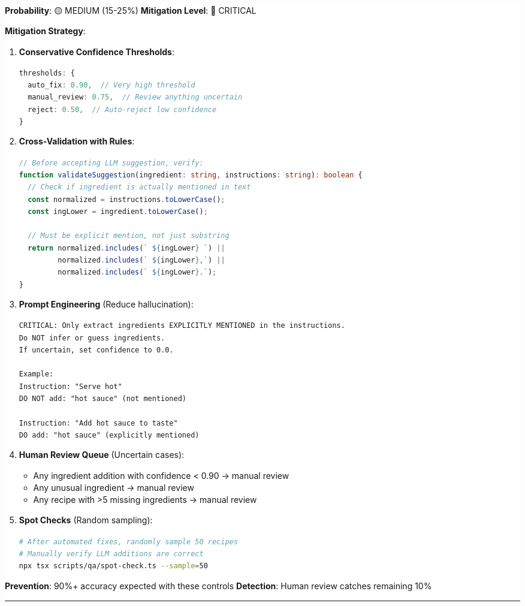 **Probability**: 🟡 MEDIUM (15-25%)
**Mitigation Level**: 🔴 CRITICAL

**Mitigation Strategy**:

1. **Conservative Confidence Thresholds**:
   ```typescript
   thresholds: {
     auto_fix: 0.90,  // Very high threshold
     manual_review: 0.75,  // Review anything uncertain
     reject: 0.50,  // Auto-reject low confidence
   }
   ```

2. **Cross-Validation with Rules**:
   ```typescript
   // Before accepting LLM suggestion, verify:
   function validateSuggestion(ingredient: string, instructions: string): boolean {
     // Check if ingredient is actually mentioned in text
     const normalized = instructions.toLowerCase();
     const ingLower = ingredient.toLowerCase();

     // Must be explicit mention, not just substring
     return normalized.includes(` ${ingLower} `) ||
            normalized.includes(` ${ingLower},`) ||
            normalized.includes(` ${ingLower}.`);
   }
   ```

3. **Prompt Engineering** (Reduce hallucination):
   ```
   CRITICAL: Only extract ingredients EXPLICITLY MENTIONED in the instructions.
   Do NOT infer or guess ingredients.
   If uncertain, set confidence to 0.0.

   Example:
   Instruction: "Serve hot"
   DO NOT add: "hot sauce" (not mentioned)

   Instruction: "Add hot sauce to taste"
   DO add: "hot sauce" (explicitly mentioned)
   ```

4. **Human Review Queue** (Uncertain cases):
   - Any ingredient addition with confidence < 0.90 → manual review
   - Any unusual ingredient → manual review
   - Any recipe with >5 missing ingredients → manual review

5. **Spot Checks** (Random sampling):
   ```bash
   # After automated fixes, randomly sample 50 recipes
   # Manually verify LLM additions are correct
   npx tsx scripts/qa/spot-check.ts --sample=50
   ```

**Prevention**: 90%+ accuracy expected with these controls
**Detection**: Human review catches remaining 10%

---